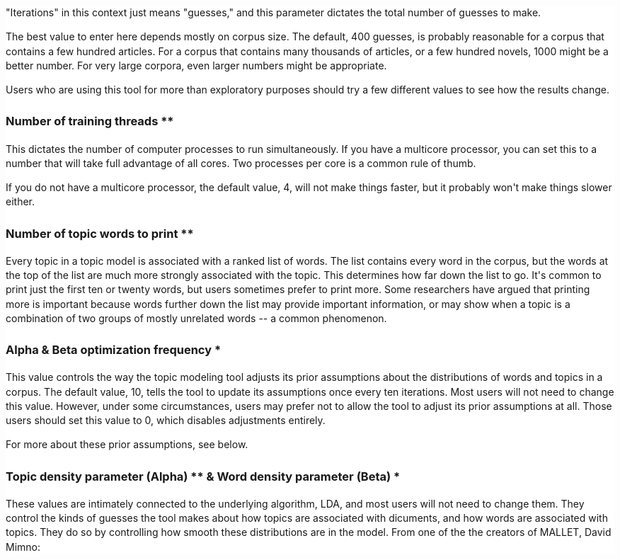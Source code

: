 "Iterations" in this context just means "guesses," and this parameter dictates
the total number of guesses to make.

The best value to enter here depends mostly on corpus size. The default, 400
guesses, is probably reasonable for a corpus that contains a few hundred
articles. For a corpus that contains many thousands of articles, or a few
hundred novels, 1000 might be a better number. For very large corpora, even
larger numbers might be appropriate.

Users who are using this tool for more than exploratory purposes should try a
few different values to see how the results change.

### Number of training threads **

This dictates the number of computer processes to run simultaneously. If you
have a multicore processor, you can set this to a number that will take full
advantage of all cores. Two processes per core is a common rule of thumb.

If you do not have a multicore processor, the default value, 4, will not make
things faster, but it probably won't make things slower either.

### Number of topic words to print **

Every topic in a topic model is associated with a ranked list of words. The
list contains every word in the corpus, but the words at the top of the list
are much more strongly associated with the topic. This determines how far down
the list to go. It's common to print just the first ten or twenty words, but
users sometimes prefer to print more. Some researchers have argued that
printing more is important because words further down the list may provide
important information, or may show when a topic is a combination of two groups
of mostly unrelated words -- a common phenomenon.

### Alpha & Beta optimization frequency *

This value controls the way the topic modeling tool adjusts its prior
assumptions about the distributions of words and topics in a corpus. The
default value, 10, tells the tool to update its assumptions once every ten
iterations.  Most users will not need to change this value. However, under some
circumstances, users may prefer not to allow the tool to adjust its prior
assumptions at all. Those users should set this value to 0, which disables
adjustments entirely.

For more about these prior assumptions, see below.

### Topic density parameter (Alpha) ** & Word density parameter (Beta) *

These values are intimately connected to the underlying algorithm, LDA, and
most users will not need to change them. They control the kinds of guesses
the tool makes about how topics are associated with dicuments, and how
words are associated with topics. They do so by controlling how smooth
these distributions are in the model. From one of the the creators of
MALLET, David Mimno:
